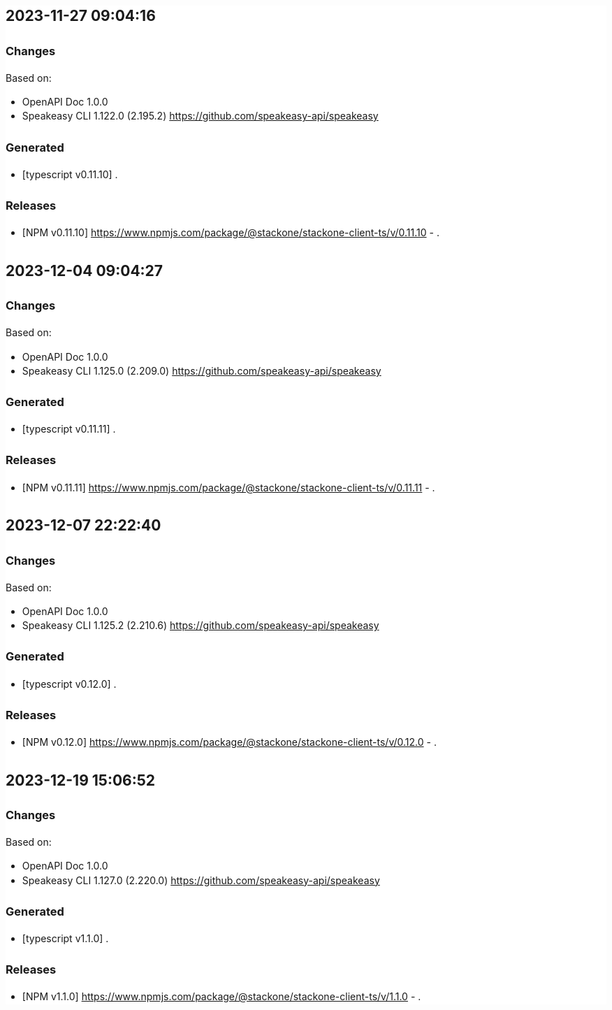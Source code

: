 ## 2023-11-27 09:04:16
### Changes
Based on:
- OpenAPI Doc 1.0.0 
- Speakeasy CLI 1.122.0 (2.195.2) https://github.com/speakeasy-api/speakeasy
### Generated
- [typescript v0.11.10] .
### Releases
- [NPM v0.11.10] https://www.npmjs.com/package/@stackone/stackone-client-ts/v/0.11.10 - .

## 2023-12-04 09:04:27
### Changes
Based on:
- OpenAPI Doc 1.0.0 
- Speakeasy CLI 1.125.0 (2.209.0) https://github.com/speakeasy-api/speakeasy
### Generated
- [typescript v0.11.11] .
### Releases
- [NPM v0.11.11] https://www.npmjs.com/package/@stackone/stackone-client-ts/v/0.11.11 - .

## 2023-12-07 22:22:40
### Changes
Based on:
- OpenAPI Doc 1.0.0 
- Speakeasy CLI 1.125.2 (2.210.6) https://github.com/speakeasy-api/speakeasy
### Generated
- [typescript v0.12.0] .
### Releases
- [NPM v0.12.0] https://www.npmjs.com/package/@stackone/stackone-client-ts/v/0.12.0 - .

## 2023-12-19 15:06:52
### Changes
Based on:
- OpenAPI Doc 1.0.0 
- Speakeasy CLI 1.127.0 (2.220.0) https://github.com/speakeasy-api/speakeasy
### Generated
- [typescript v1.1.0] .
### Releases
- [NPM v1.1.0] https://www.npmjs.com/package/@stackone/stackone-client-ts/v/1.1.0 - .
